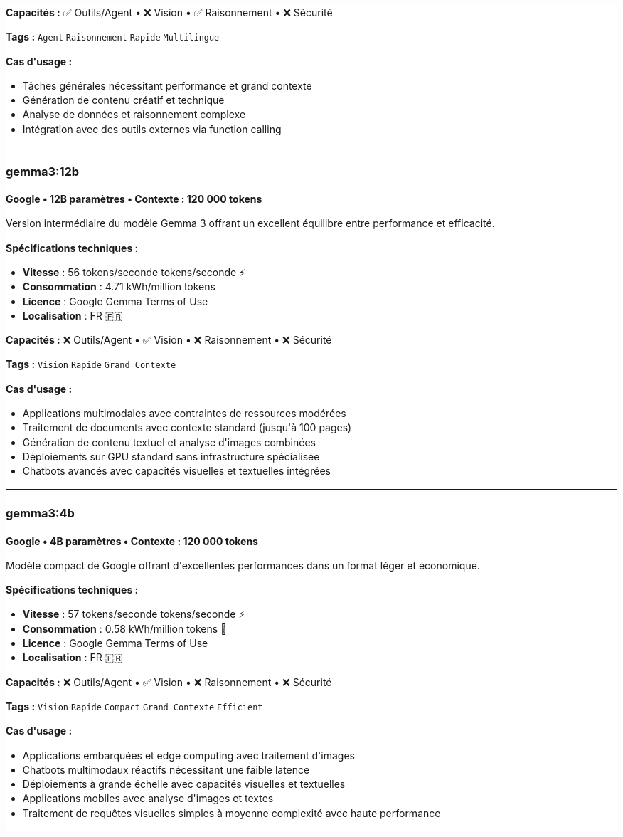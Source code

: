 **Capacités :**
✅ Outils/Agent • ❌ Vision • ✅ Raisonnement • ❌ Sécurité

**Tags :** `Agent` `Raisonnement` `Rapide` `Multilingue`

**Cas d'usage :**
- Tâches générales nécessitant performance et grand contexte
- Génération de contenu créatif et technique
- Analyse de données et raisonnement complexe
- Intégration avec des outils externes via function calling

---

### gemma3:12b
**Google • 12B paramètres • Contexte : 120 000 tokens**

Version intermédiaire du modèle Gemma 3 offrant un excellent équilibre entre performance et efficacité.

**Spécifications techniques :**
- **Vitesse** : 56 tokens/seconde tokens/seconde ⚡
- **Consommation** : 4.71 kWh/million tokens
- **Licence** : Google Gemma Terms of Use
- **Localisation** : FR 🇫🇷

**Capacités :**
❌ Outils/Agent • ✅ Vision • ❌ Raisonnement • ❌ Sécurité

**Tags :** `Vision` `Rapide` `Grand Contexte`

**Cas d'usage :**
- Applications multimodales avec contraintes de ressources modérées
- Traitement de documents avec contexte standard (jusqu'à 100 pages)
- Génération de contenu textuel et analyse d'images combinées
- Déploiements sur GPU standard sans infrastructure spécialisée
- Chatbots avancés avec capacités visuelles et textuelles intégrées

---

### gemma3:4b
**Google • 4B paramètres • Contexte : 120 000 tokens**

Modèle compact de Google offrant d'excellentes performances dans un format léger et économique.

**Spécifications techniques :**
- **Vitesse** : 57 tokens/seconde tokens/seconde ⚡
- **Consommation** : 0.58 kWh/million tokens 🌱
- **Licence** : Google Gemma Terms of Use
- **Localisation** : FR 🇫🇷

**Capacités :**
❌ Outils/Agent • ✅ Vision • ❌ Raisonnement • ❌ Sécurité

**Tags :** `Vision` `Rapide` `Compact` `Grand Contexte` `Efficient`

**Cas d'usage :**
- Applications embarquées et edge computing avec traitement d'images
- Chatbots multimodaux réactifs nécessitant une faible latence
- Déploiements à grande échelle avec capacités visuelles et textuelles
- Applications mobiles avec analyse d'images et textes
- Traitement de requêtes visuelles simples à moyenne complexité avec haute performance

---